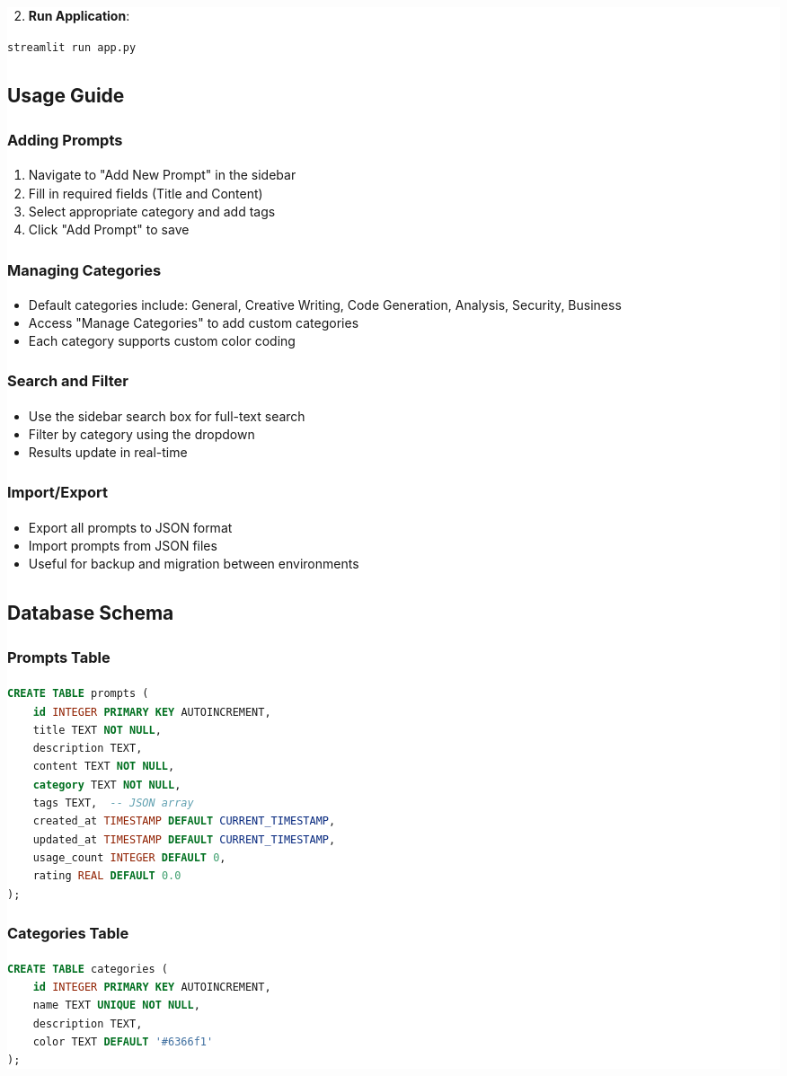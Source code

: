 2. **Run Application**:
```bash
streamlit run app.py
```

## Usage Guide

### Adding Prompts
1. Navigate to "Add New Prompt" in the sidebar
2. Fill in required fields (Title and Content)
3. Select appropriate category and add tags
4. Click "Add Prompt" to save

### Managing Categories
- Default categories include: General, Creative Writing, Code Generation, Analysis, Security, Business
- Access "Manage Categories" to add custom categories
- Each category supports custom color coding

### Search and Filter
- Use the sidebar search box for full-text search
- Filter by category using the dropdown
- Results update in real-time

### Import/Export
- Export all prompts to JSON format
- Import prompts from JSON files
- Useful for backup and migration between environments

## Database Schema

### Prompts Table
```sql
CREATE TABLE prompts (
    id INTEGER PRIMARY KEY AUTOINCREMENT,
    title TEXT NOT NULL,
    description TEXT,
    content TEXT NOT NULL,
    category TEXT NOT NULL,
    tags TEXT,  -- JSON array
    created_at TIMESTAMP DEFAULT CURRENT_TIMESTAMP,
    updated_at TIMESTAMP DEFAULT CURRENT_TIMESTAMP,
    usage_count INTEGER DEFAULT 0,
    rating REAL DEFAULT 0.0
);
```

### Categories Table
```sql
CREATE TABLE categories (
    id INTEGER PRIMARY KEY AUTOINCREMENT,
    name TEXT UNIQUE NOT NULL,
    description TEXT,
    color TEXT DEFAULT '#6366f1'
);
```
